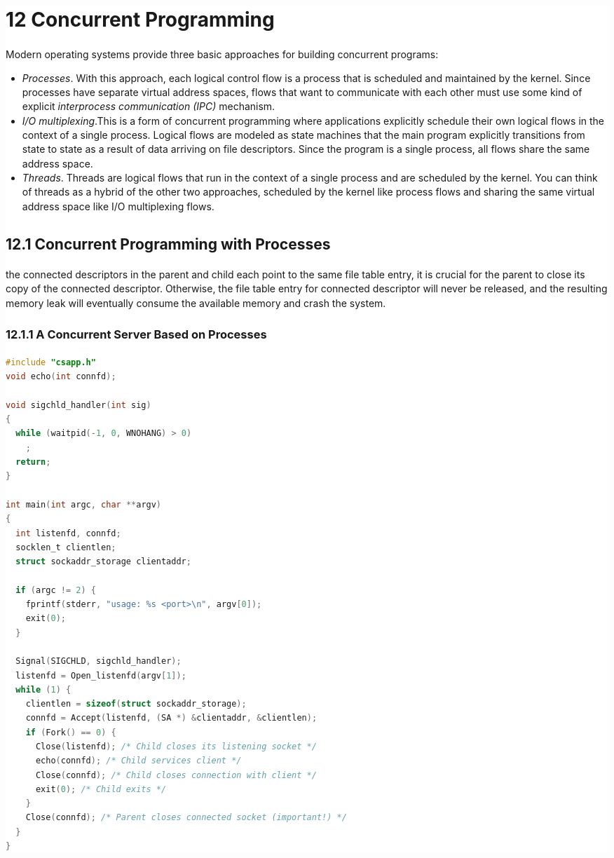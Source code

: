 # 12 Concurrent Programming

Modern operating systems provide three basic approaches for building concurrent programs:

* *Processes*. With this approach, each logical control flow is a process that is scheduled and maintained by the kernel. Since processes have separate virtual address spaces, flows that want to communicate with each other must use some kind of explicit *interprocess communication (IPC)* mechanism.
* *I/O multiplexing*.This is a form of concurrent programming where applications explicitly schedule their own logical flows in the context of a single process. Logical flows are modeled as state machines that the main program explicitly transitions from state to state as a result of data arriving on file descriptors. Since the program is a single process, all flows share the same address space.
* *Threads*. Threads are logical flows that run in the context of a single process and are scheduled by the kernel. You can think of threads as a hybrid of the other two approaches, scheduled by the kernel like process flows and sharing the same virtual address space like I/O multiplexing flows.

## 12.1 Concurrent Programming with Processes

the connected descriptors in the parent and child each point to the same file table entry, it is crucial for the parent to close its copy of the connected descriptor. Otherwise, the file table entry for connected descriptor will never be released, and the resulting memory leak will eventually consume the available memory and crash the system.

### 12.1.1 A Concurrent Server Based on Processes

```c
#include "csapp.h"
void echo(int connfd);

void sigchld_handler(int sig)
{
  while (waitpid(-1, 0, WNOHANG) > 0)
    ;
  return;
}

int main(int argc, char **argv)
{
  int listenfd, connfd;
  socklen_t clientlen;
  struct sockaddr_storage clientaddr;

  if (argc != 2) {
    fprintf(stderr, "usage: %s <port>\n", argv[0]);
    exit(0);
  }

  Signal(SIGCHLD, sigchld_handler);
  listenfd = Open_listenfd(argv[1]);
  while (1) {
    clientlen = sizeof(struct sockaddr_storage);
    connfd = Accept(listenfd, (SA *) &clientaddr, &clientlen);
    if (Fork() == 0) {
      Close(listenfd); /* Child closes its listening socket */
      echo(connfd); /* Child services client */
      Close(connfd); /* Child closes connection with client */
      exit(0); /* Child exits */
    }
    Close(connfd); /* Parent closes connected socket (important!) */
  }
}
```
